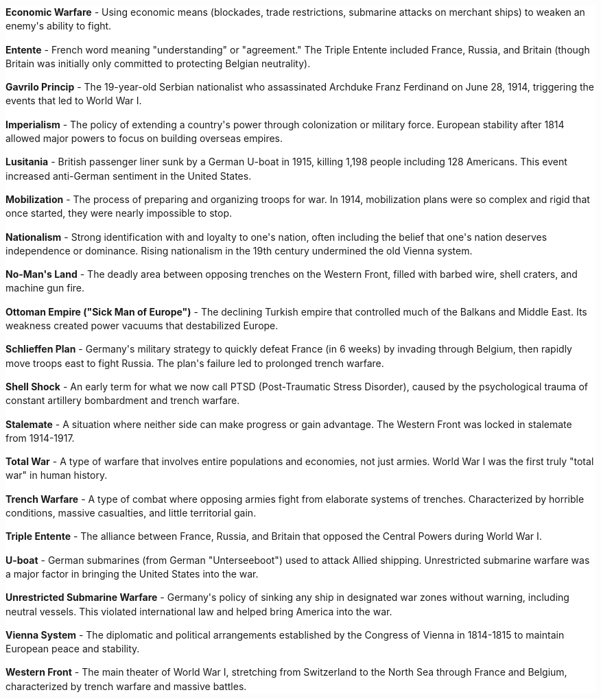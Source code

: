**Economic Warfare** - Using economic means (blockades, trade restrictions, submarine attacks on merchant ships) to weaken an enemy's ability to fight.

**Entente** - French word meaning "understanding" or "agreement." The Triple Entente included France, Russia, and Britain (though Britain was initially only committed to protecting Belgian neutrality).

**Gavrilo Princip** - The 19-year-old Serbian nationalist who assassinated Archduke Franz Ferdinand on June 28, 1914, triggering the events that led to World War I.

**Imperialism** - The policy of extending a country's power through colonization or military force. European stability after 1814 allowed major powers to focus on building overseas empires.

**Lusitania** - British passenger liner sunk by a German U-boat in 1915, killing 1,198 people including 128 Americans. This event increased anti-German sentiment in the United States.

**Mobilization** - The process of preparing and organizing troops for war. In 1914, mobilization plans were so complex and rigid that once started, they were nearly impossible to stop.

**Nationalism** - Strong identification with and loyalty to one's nation, often including the belief that one's nation deserves independence or dominance. Rising nationalism in the 19th century undermined the old Vienna system.

**No-Man's Land** - The deadly area between opposing trenches on the Western Front, filled with barbed wire, shell craters, and machine gun fire.

**Ottoman Empire ("Sick Man of Europe")** - The declining Turkish empire that controlled much of the Balkans and Middle East. Its weakness created power vacuums that destabilized Europe.

**Schlieffen Plan** - Germany's military strategy to quickly defeat France (in 6 weeks) by invading through Belgium, then rapidly move troops east to fight Russia. The plan's failure led to prolonged trench warfare.

**Shell Shock** - An early term for what we now call PTSD (Post-Traumatic Stress Disorder), caused by the psychological trauma of constant artillery bombardment and trench warfare.

**Stalemate** - A situation where neither side can make progress or gain advantage. The Western Front was locked in stalemate from 1914-1917.

**Total War** - A type of warfare that involves entire populations and economies, not just armies. World War I was the first truly "total war" in human history.

**Trench Warfare** - A type of combat where opposing armies fight from elaborate systems of trenches. Characterized by horrible conditions, massive casualties, and little territorial gain.

**Triple Entente** - The alliance between France, Russia, and Britain that opposed the Central Powers during World War I.

**U-boat** - German submarines (from German "Unterseeboot") used to attack Allied shipping. Unrestricted submarine warfare was a major factor in bringing the United States into the war.

**Unrestricted Submarine Warfare** - Germany's policy of sinking any ship in designated war zones without warning, including neutral vessels. This violated international law and helped bring America into the war.

**Vienna System** - The diplomatic and political arrangements established by the Congress of Vienna in 1814-1815 to maintain European peace and stability.

**Western Front** - The main theater of World War I, stretching from Switzerland to the North Sea through France and Belgium, characterized by trench warfare and massive battles.
